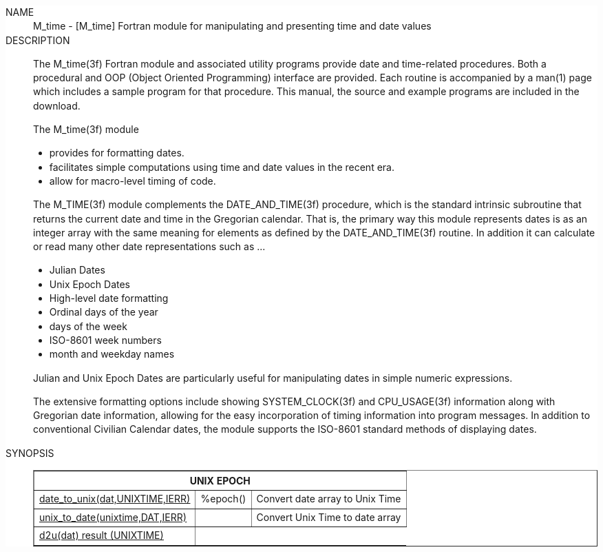 <?
<body>
  <div id="Container">
    <div id="Content">
      <div class="c51"></div><a name="0"></a> 
      <!-- =========================================================================================================================== -->
      <dl>
        <dt>NAME</dt>
        <dd>M_time - [M_time] Fortran module for manipulating and presenting time and date values</dd>
        <dt>DESCRIPTION</dt>
        <dd>
          <p>The M_time(3f) Fortran module and associated utility programs provide date and time-related procedures. Both a procedural and OOP (Object
          Oriented Programming) interface are provided. Each routine is accompanied by a man(1) page which includes a sample program for that procedure.
          This manual, the source and example programs are included in the download.</p>
          <p>The M_time(3f) module</p>
          <ul>
            <li>provides for formatting dates.</li>
            <li>facilitates simple computations using time and date values in the recent era.</li>
            <li>allow for macro-level timing of code.</li>
          </ul>
          <p>The M_TIME(3f) module complements the DATE_AND_TIME(3f) procedure, which is the standard intrinsic subroutine that returns the current date and
          time in the Gregorian calendar. That is, the primary way this module represents dates is as an integer array with the same meaning for elements as
          defined by the DATE_AND_TIME(3f) routine. In addition it can calculate or read many other date representations such as ...</p>
          <ul>
            <li>Julian Dates</li>
            <li>Unix Epoch Dates</li>
            <li>High-level date formatting</li>
            <li>Ordinal days of the year</li>
            <li>days of the week</li>
            <li>ISO-8601 week numbers</li>
            <li>month and weekday names</li>
          </ul>
          <p>Julian and Unix Epoch Dates are particularly useful for manipulating dates in simple numeric expressions.</p>
          <p>The extensive formatting options include showing SYSTEM_CLOCK(3f) and CPU_USAGE(3f) information along with Gregorian date information, allowing
          for the easy incorporation of timing information into program messages. In addition to conventional Civilian Calendar dates, the module supports
          the ISO-8601 standard methods of displaying dates.</p>
        </dd>
        <dt>SYNOPSIS</dt>
        <dd>
          <table border="1">
            <tr>
              <th colspan="3">UNIX EPOCH</th>
            </tr>
            <tr>
              <td><a href="date_to_unix.3.html">date_to_unix(dat,UNIXTIME,IERR)</a></td>
              <td>%epoch()</td>
              <td>Convert date array to Unix Time</td>
            </tr>
            <tr>
              <td><a href="unix_to_date.3.html">unix_to_date(unixtime,DAT,IERR)</a></td>
              <td></td>
              <td>Convert Unix Time to date array</td>
            </tr>
            <tr>
              <td><a href="d2u.3.html">d2u(dat) result (UNIXTIME)</a></td>